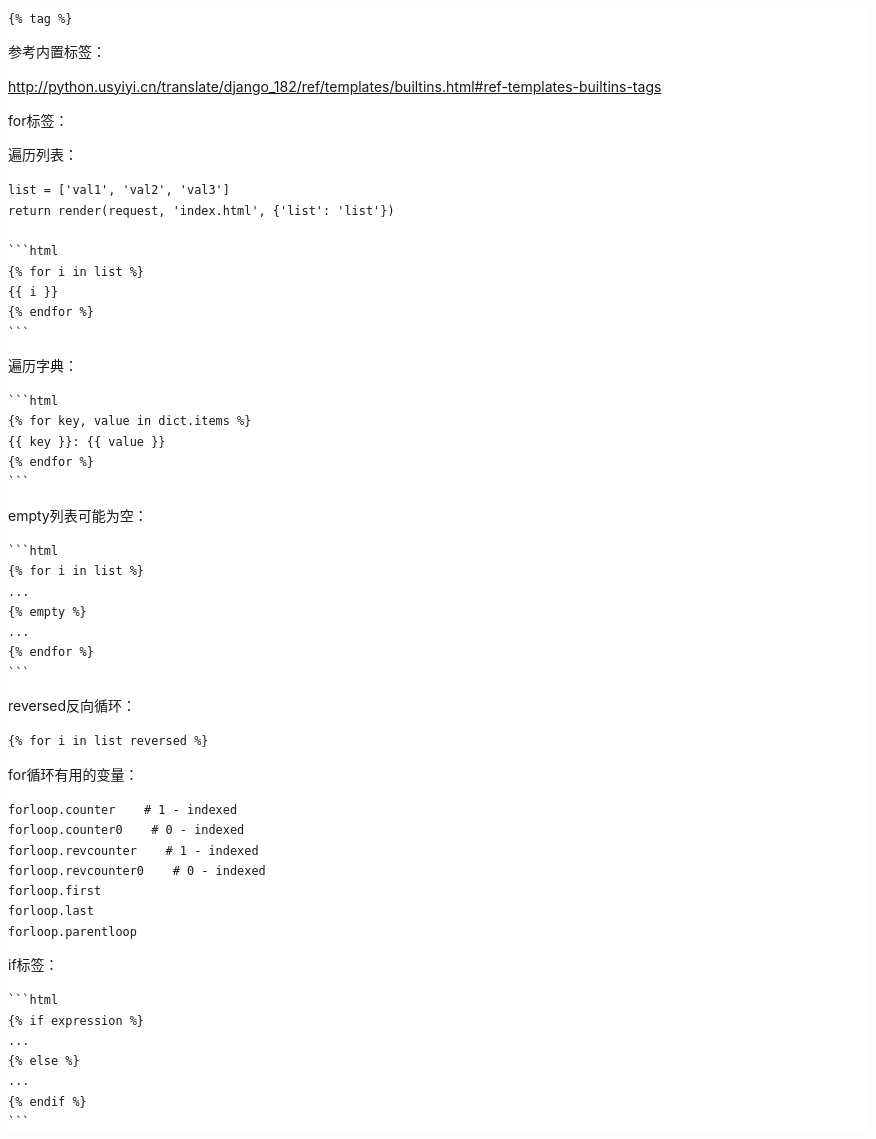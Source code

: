     {% tag %}

参考内置标签：

<http://python.usyiyi.cn/translate/django_182/ref/templates/builtins.html#ref-templates-builtins-tags>

for标签：

遍历列表：

    list = ['val1', 'val2', 'val3']
    return render(request, 'index.html', {'list': 'list'})

    ```html
    {% for i in list %}
    {{ i }}
    {% endfor %}
    ```

遍历字典：

    ```html
    {% for key, value in dict.items %}
    {{ key }}: {{ value }}
    {% endfor %}
    ```

empty列表可能为空：

    ```html
    {% for i in list %}
    ...
    {% empty %}
    ...
    {% endfor %}
    ```

reversed反向循环：

    {% for i in list reversed %}

for循环有用的变量：

    forloop.counter    # 1 - indexed
    forloop.counter0    # 0 - indexed
    forloop.revcounter    # 1 - indexed
    forloop.revcounter0    # 0 - indexed
    forloop.first
    forloop.last
    forloop.parentloop

if标签：

    ```html
    {% if expression %}
    ...
    {% else %}
    ...
    {% endif %}
    ```

